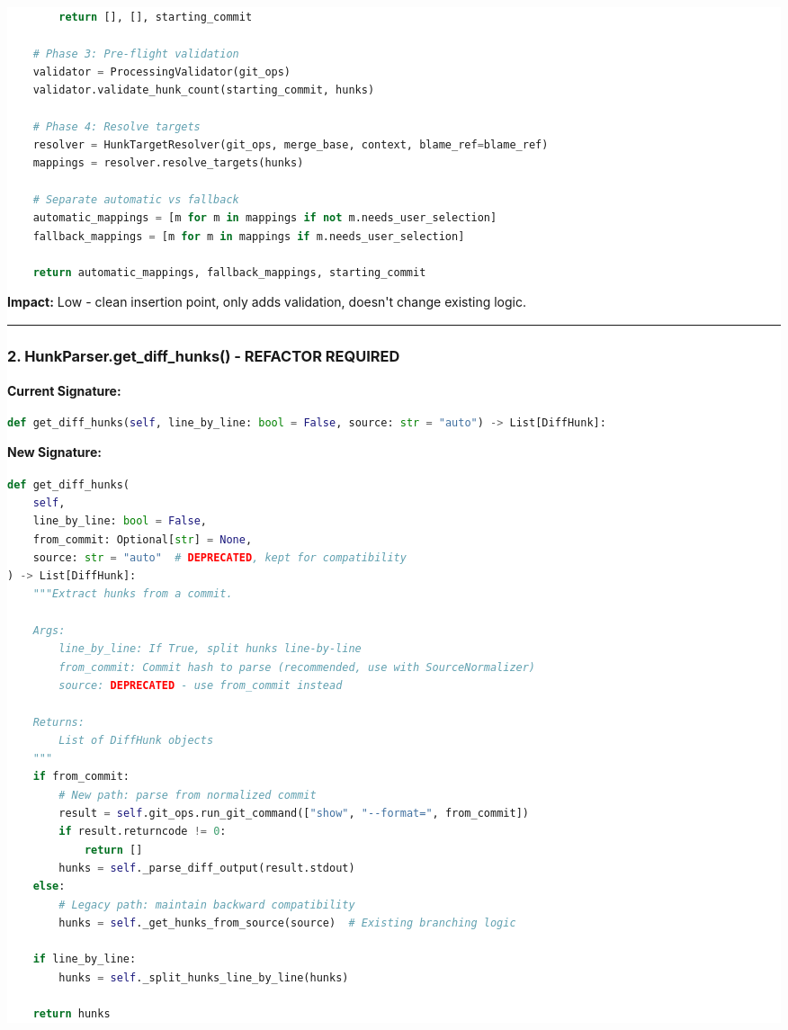 ```python
        return [], [], starting_commit

    # Phase 3: Pre-flight validation
    validator = ProcessingValidator(git_ops)
    validator.validate_hunk_count(starting_commit, hunks)

    # Phase 4: Resolve targets
    resolver = HunkTargetResolver(git_ops, merge_base, context, blame_ref=blame_ref)
    mappings = resolver.resolve_targets(hunks)

    # Separate automatic vs fallback
    automatic_mappings = [m for m in mappings if not m.needs_user_selection]
    fallback_mappings = [m for m in mappings if m.needs_user_selection]

    return automatic_mappings, fallback_mappings, starting_commit
```

**Impact:** Low - clean insertion point, only adds validation, doesn't change existing logic.

---

### 2. HunkParser.get_diff_hunks() - REFACTOR REQUIRED

**Current Signature:**
```python
def get_diff_hunks(self, line_by_line: bool = False, source: str = "auto") -> List[DiffHunk]:
```

**New Signature:**
```python
def get_diff_hunks(
    self,
    line_by_line: bool = False,
    from_commit: Optional[str] = None,
    source: str = "auto"  # DEPRECATED, kept for compatibility
) -> List[DiffHunk]:
    """Extract hunks from a commit.

    Args:
        line_by_line: If True, split hunks line-by-line
        from_commit: Commit hash to parse (recommended, use with SourceNormalizer)
        source: DEPRECATED - use from_commit instead

    Returns:
        List of DiffHunk objects
    """
    if from_commit:
        # New path: parse from normalized commit
        result = self.git_ops.run_git_command(["show", "--format=", from_commit])
        if result.returncode != 0:
            return []
        hunks = self._parse_diff_output(result.stdout)
    else:
        # Legacy path: maintain backward compatibility
        hunks = self._get_hunks_from_source(source)  # Existing branching logic

    if line_by_line:
        hunks = self._split_hunks_line_by_line(hunks)

    return hunks
```
